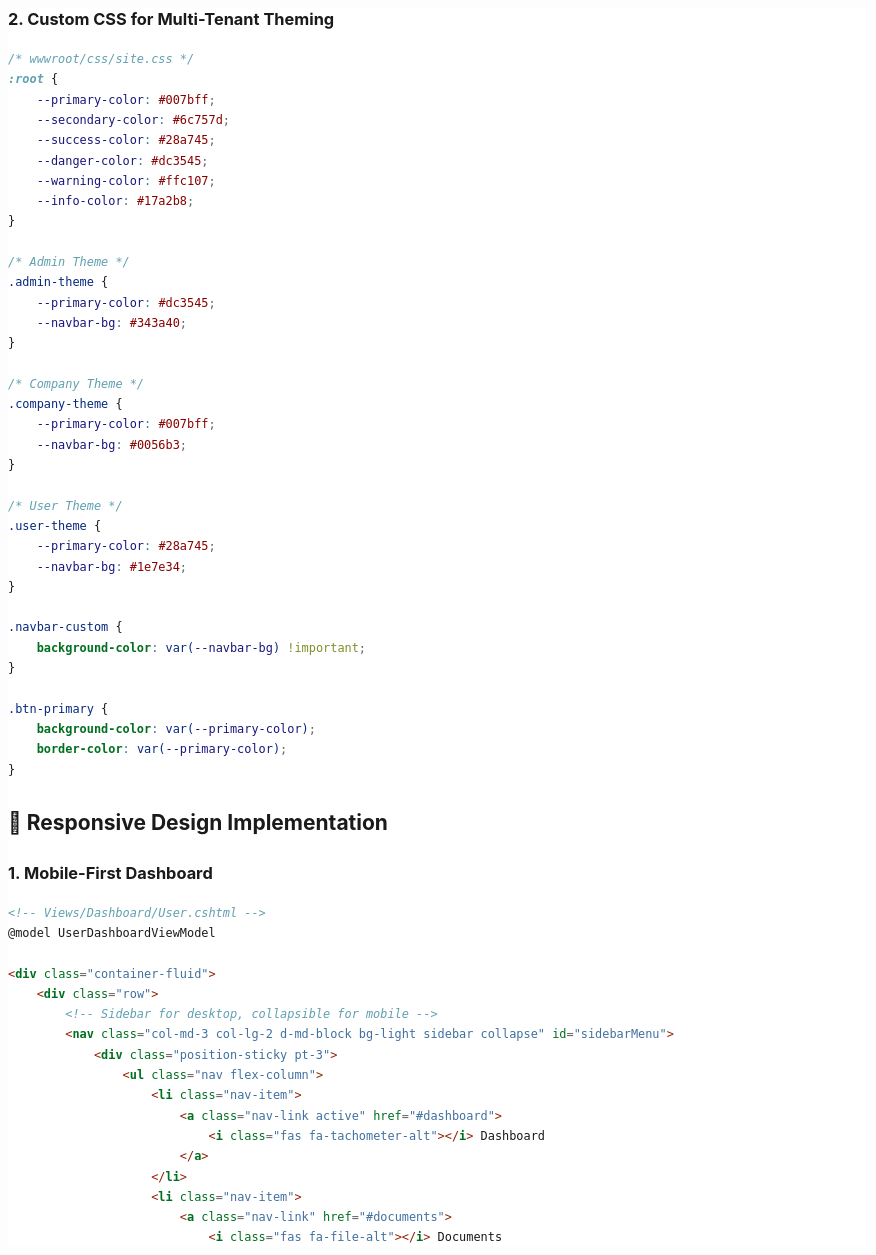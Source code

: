 ### 2. Custom CSS for Multi-Tenant Theming

```css
/* wwwroot/css/site.css */
:root {
    --primary-color: #007bff;
    --secondary-color: #6c757d;
    --success-color: #28a745;
    --danger-color: #dc3545;
    --warning-color: #ffc107;
    --info-color: #17a2b8;
}

/* Admin Theme */
.admin-theme {
    --primary-color: #dc3545;
    --navbar-bg: #343a40;
}

/* Company Theme */
.company-theme {
    --primary-color: #007bff;
    --navbar-bg: #0056b3;
}

/* User Theme */
.user-theme {
    --primary-color: #28a745;
    --navbar-bg: #1e7e34;
}

.navbar-custom {
    background-color: var(--navbar-bg) !important;
}

.btn-primary {
    background-color: var(--primary-color);
    border-color: var(--primary-color);
}
```

## 📱 Responsive Design Implementation

### 1. Mobile-First Dashboard

```html
<!-- Views/Dashboard/User.cshtml -->
@model UserDashboardViewModel

<div class="container-fluid">
    <div class="row">
        <!-- Sidebar for desktop, collapsible for mobile -->
        <nav class="col-md-3 col-lg-2 d-md-block bg-light sidebar collapse" id="sidebarMenu">
            <div class="position-sticky pt-3">
                <ul class="nav flex-column">
                    <li class="nav-item">
                        <a class="nav-link active" href="#dashboard">
                            <i class="fas fa-tachometer-alt"></i> Dashboard
                        </a>
                    </li>
                    <li class="nav-item">
                        <a class="nav-link" href="#documents">
                            <i class="fas fa-file-alt"></i> Documents
```